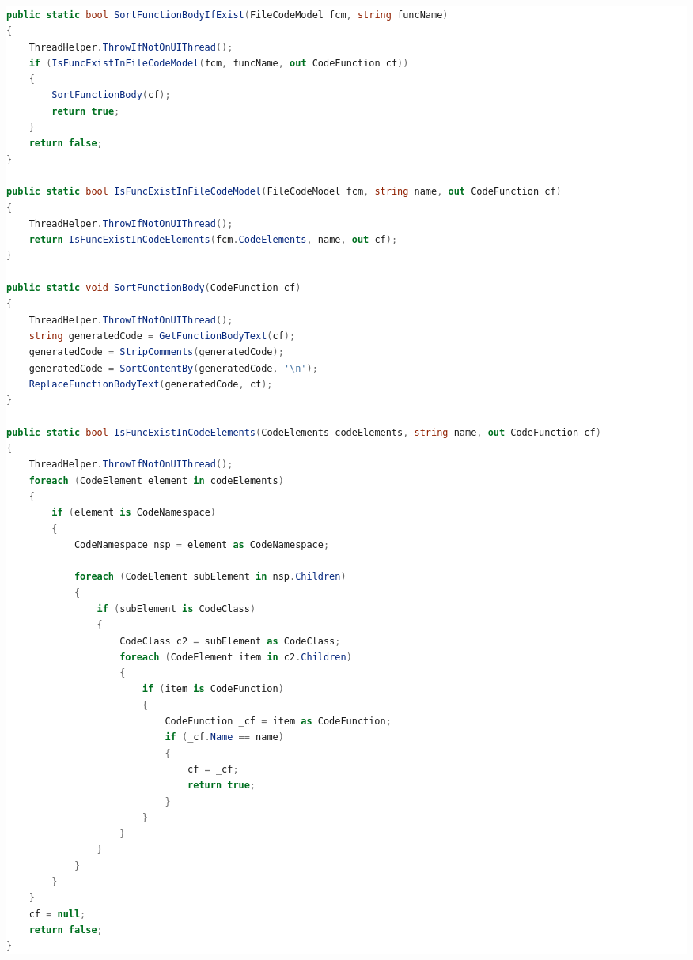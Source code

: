 ```csharp
public static bool SortFunctionBodyIfExist(FileCodeModel fcm, string funcName)
{
    ThreadHelper.ThrowIfNotOnUIThread();
    if (IsFuncExistInFileCodeModel(fcm, funcName, out CodeFunction cf))
    {
        SortFunctionBody(cf);
        return true;
    }
    return false;
}

public static bool IsFuncExistInFileCodeModel(FileCodeModel fcm, string name, out CodeFunction cf)
{
    ThreadHelper.ThrowIfNotOnUIThread();
    return IsFuncExistInCodeElements(fcm.CodeElements, name, out cf);
}

public static void SortFunctionBody(CodeFunction cf)
{
    ThreadHelper.ThrowIfNotOnUIThread();
    string generatedCode = GetFunctionBodyText(cf);
    generatedCode = StripComments(generatedCode);
    generatedCode = SortContentBy(generatedCode, '\n');
    ReplaceFunctionBodyText(generatedCode, cf);
}

public static bool IsFuncExistInCodeElements(CodeElements codeElements, string name, out CodeFunction cf)
{
    ThreadHelper.ThrowIfNotOnUIThread();
    foreach (CodeElement element in codeElements)
    {
        if (element is CodeNamespace)
        {
            CodeNamespace nsp = element as CodeNamespace;

            foreach (CodeElement subElement in nsp.Children)
            {
                if (subElement is CodeClass)
                {
                    CodeClass c2 = subElement as CodeClass;
                    foreach (CodeElement item in c2.Children)
                    {
                        if (item is CodeFunction)
                        {
                            CodeFunction _cf = item as CodeFunction;
                            if (_cf.Name == name)
                            {
                                cf = _cf;
                                return true;
                            }
                        }
                    }
                }
            }
        }
    }
    cf = null;
    return false;
}
```
